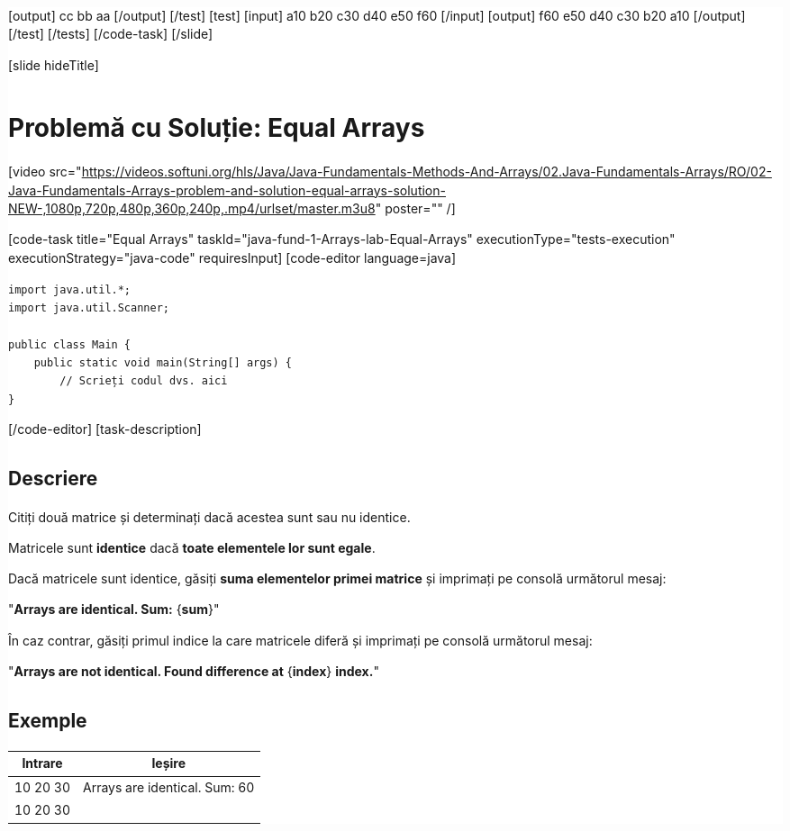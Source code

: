[output]
cc bb aa
[/output]
[/test]
[test]
[input]
a10 b20 c30 d40 e50 f60
[/input]
[output]
f60 e50 d40 c30 b20 a10
[/output]
[/test]
[/tests]
[/code-task]
[/slide]

[slide hideTitle]
# Problemă cu Soluție: Equal Arrays

[video src="https://videos.softuni.org/hls/Java/Java-Fundamentals-Methods-And-Arrays/02.Java-Fundamentals-Arrays/RO/02-Java-Fundamentals-Arrays-problem-and-solution-equal-arrays-solution-NEW-,1080p,720p,480p,360p,240p,.mp4/urlset/master.m3u8" poster="" /]

[code-task title="Equal Arrays" taskId="java-fund-1-Arrays-lab-Equal-Arrays" executionType="tests-execution" executionStrategy="java-code" requiresInput]
[code-editor language=java]
```
import java.util.*;
import java.util.Scanner;

public class Main {
    public static void main(String[] args) {
        // Scrieți codul dvs. aici
}
```
[/code-editor]
[task-description]
## Descriere
Citiți două matrice și determinați dacă acestea sunt sau nu identice.

Matricele sunt **identice** dacă **toate elementele lor sunt egale**.

Dacă matricele sunt identice, găsiți **suma elementelor primei matrice** și imprimați pe consolă următorul mesaj: 

"**Arrays are identical. Sum:** \{**sum**\}"

În caz contrar, găsiți primul indice la care matricele diferă și imprimați pe consolă următorul mesaj:

"**Arrays are not identical. Found difference at** \{**index**\} **index.**"

## Exemple
|**Intrare**|**Ieșire**|
|-----|------|
| 10 20 30 | Arrays are identical. Sum: 60|
| 10 20 30 | |
